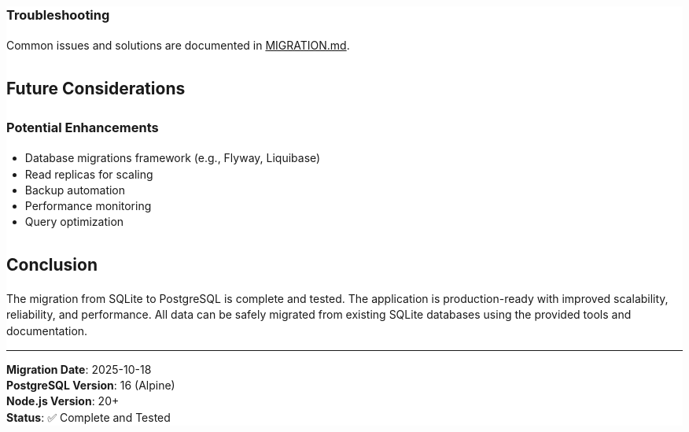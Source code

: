 ### Troubleshooting
Common issues and solutions are documented in [MIGRATION.md](MIGRATION.md#troubleshooting).

## Future Considerations

### Potential Enhancements
- Database migrations framework (e.g., Flyway, Liquibase)
- Read replicas for scaling
- Backup automation
- Performance monitoring
- Query optimization

## Conclusion

The migration from SQLite to PostgreSQL is complete and tested. The application is production-ready with improved scalability, reliability, and performance. All data can be safely migrated from existing SQLite databases using the provided tools and documentation.

---

**Migration Date**: 2025-10-18  
**PostgreSQL Version**: 16 (Alpine)  
**Node.js Version**: 20+  
**Status**: ✅ Complete and Tested

